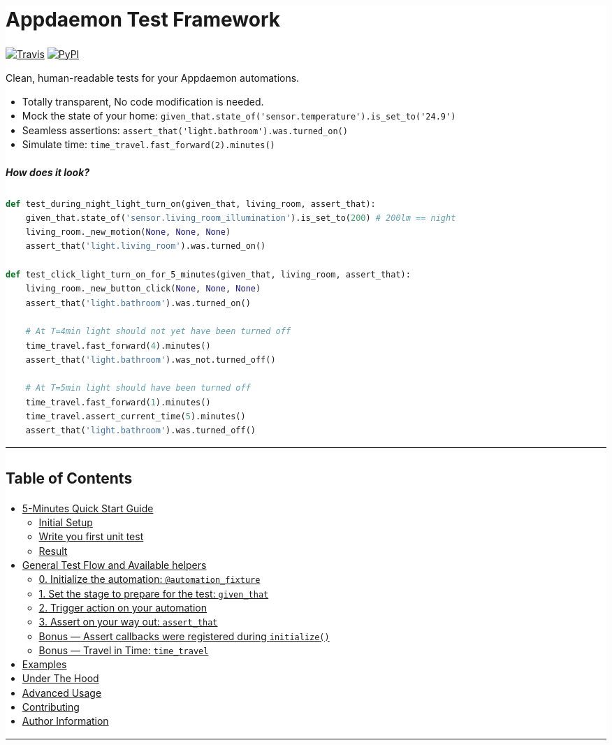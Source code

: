 # Appdaemon Test Framework
[![Travis](https://img.shields.io/travis/FlorianKempenich/Appdaemon-Test-Framework.svg)](https://travis-ci.org/FlorianKempenich/Appdaemon-Test-Framework) [![PyPI](https://img.shields.io/pypi/v/appdaemontestframework.svg)](https://pypi.org/project/appdaemontestframework/)

Clean, human-readable tests for your Appdaemon automations.

* Totally transparent, No code modification is needed.
* Mock the state of your home: `given_that.state_of('sensor.temperature').is_set_to('24.9')`
* Seamless assertions: `assert_that('light.bathroom').was.turned_on()`
* Simulate time: `time_travel.fast_forward(2).minutes()`

##### How does it look?
```python
def test_during_night_light_turn_on(given_that, living_room, assert_that):
    given_that.state_of('sensor.living_room_illumination').is_set_to(200) # 200lm == night
    living_room._new_motion(None, None, None)
    assert_that('light.living_room').was.turned_on()

def test_click_light_turn_on_for_5_minutes(given_that, living_room, assert_that):
    living_room._new_button_click(None, None, None)
    assert_that('light.bathroom').was.turned_on()

    # At T=4min light should not yet have been turned off
    time_travel.fast_forward(4).minutes()
    assert_that('light.bathroom').was_not.turned_off()

    # At T=5min light should have been turned off
    time_travel.fast_forward(1).minutes()
    time_travel.assert_current_time(5).minutes()
    assert_that('light.bathroom').was.turned_off()

```

---
## Table of Contents

- [5-Minutes Quick Start Guide](#5-minutes-quick-start-guide)
  * [Initial Setup](#initial-setup)
  * [Write you first unit test](#write-you-first-unit-test)
  * [Result](#result)
- [General Test Flow and Available helpers](#general-test-flow-and-available-helpers)
  * [0. Initialize the automation: `@automation_fixture`](#0-initialize-the-automation-automation_fixture)
  * [1. Set the stage to prepare for the test: `given_that`](#1-set-the-stage-to-prepare-for-the-test-given_that)
  * [2. Trigger action on your automation](#2-trigger-action-on-your-automation)
  * [3. Assert on your way out: `assert_that`](#3-assert-on-your-way-out-assert_that)
  * [Bonus — Assert callbacks were registered during `initialize()`](#bonus--assert-callbacks-were-registered-during-initialize)
  * [Bonus — Travel in Time: `time_travel`](#bonus--travel-in-time-time_travel)
- [Examples](#examples)
- [Under The Hood](#under-the-hood)
- [Advanced Usage](#advanced-usage)
- [Contributing](#contributing)
- [Author Information](#author-information)

---